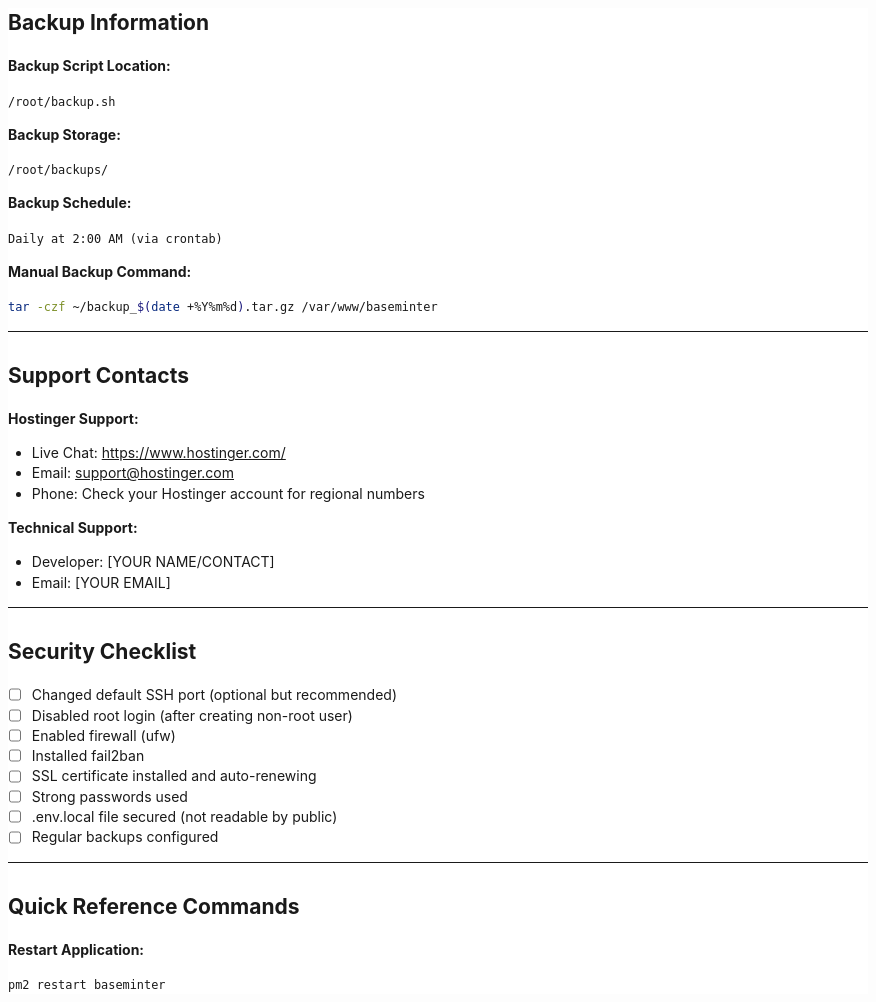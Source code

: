 
## Backup Information

**Backup Script Location:**
```
/root/backup.sh
```

**Backup Storage:**
```
/root/backups/
```

**Backup Schedule:**
```
Daily at 2:00 AM (via crontab)
```

**Manual Backup Command:**
```bash
tar -czf ~/backup_$(date +%Y%m%d).tar.gz /var/www/baseminter
```

---

## Support Contacts

**Hostinger Support:**
- Live Chat: https://www.hostinger.com/
- Email: support@hostinger.com
- Phone: Check your Hostinger account for regional numbers

**Technical Support:**
- Developer: [YOUR NAME/CONTACT]
- Email: [YOUR EMAIL]

---

## Security Checklist

- [ ] Changed default SSH port (optional but recommended)
- [ ] Disabled root login (after creating non-root user)
- [ ] Enabled firewall (ufw)
- [ ] Installed fail2ban
- [ ] SSL certificate installed and auto-renewing
- [ ] Strong passwords used
- [ ] .env.local file secured (not readable by public)
- [ ] Regular backups configured

---

## Quick Reference Commands

**Restart Application:**
```bash
pm2 restart baseminter
```
